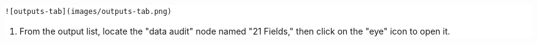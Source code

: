     ![outputs-tab](images/outputs-tab.png)

1. From the output list, locate the "data audit" node named "21 Fields," then click on the "eye" icon to open it.
